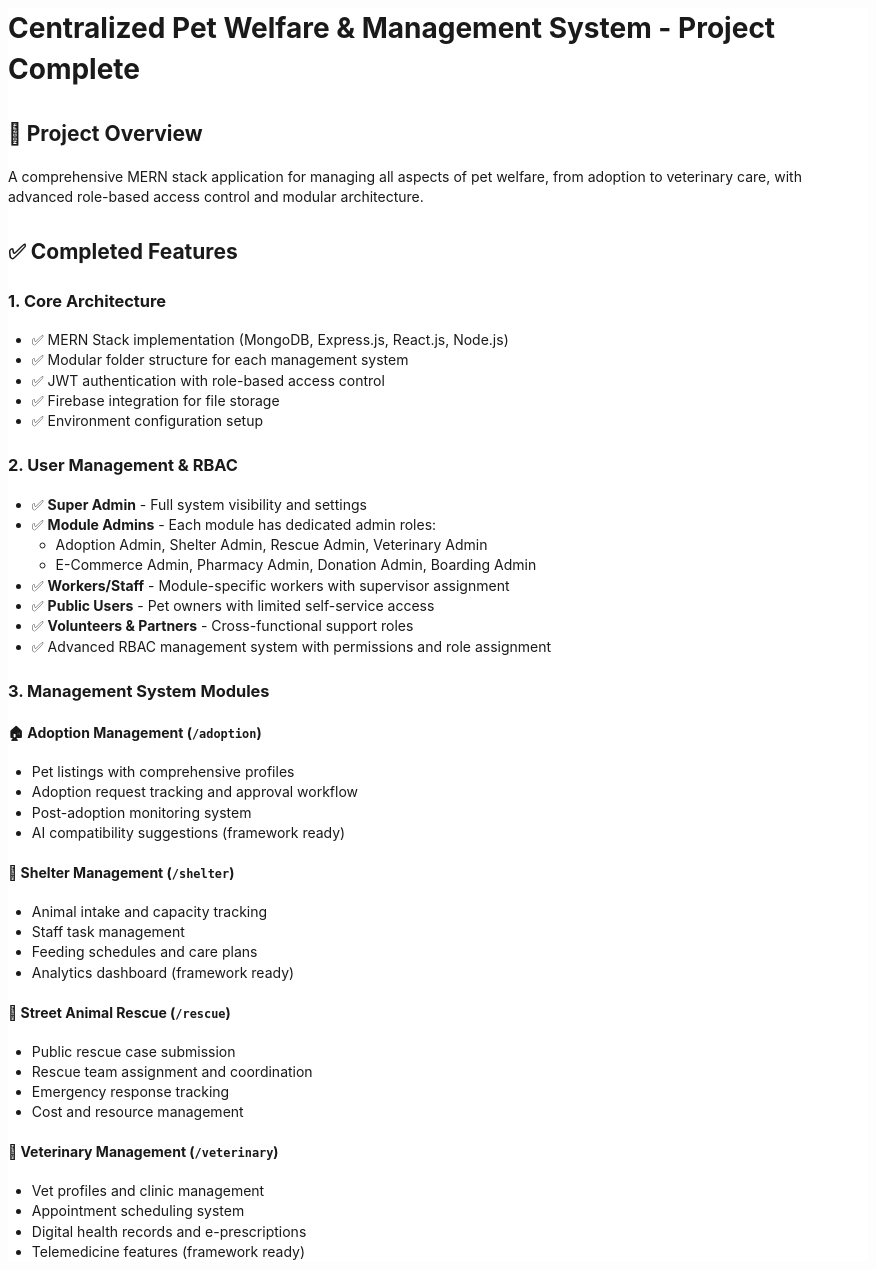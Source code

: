 # Centralized Pet Welfare & Management System - Project Complete

## 🎉 Project Overview

A comprehensive MERN stack application for managing all aspects of pet welfare, from adoption to veterinary care, with advanced role-based access control and modular architecture.

## ✅ Completed Features

### 1. **Core Architecture**
- ✅ MERN Stack implementation (MongoDB, Express.js, React.js, Node.js)
- ✅ Modular folder structure for each management system
- ✅ JWT authentication with role-based access control
- ✅ Firebase integration for file storage
- ✅ Environment configuration setup

### 2. **User Management & RBAC**
- ✅ **Super Admin** - Full system visibility and settings
- ✅ **Module Admins** - Each module has dedicated admin roles:
  - Adoption Admin, Shelter Admin, Rescue Admin, Veterinary Admin
  - E-Commerce Admin, Pharmacy Admin, Donation Admin, Boarding Admin
- ✅ **Workers/Staff** - Module-specific workers with supervisor assignment
- ✅ **Public Users** - Pet owners with limited self-service access
- ✅ **Volunteers & Partners** - Cross-functional support roles
- ✅ Advanced RBAC management system with permissions and role assignment

### 3. **Management System Modules**

#### 🏠 **Adoption Management** (`/adoption`)
- Pet listings with comprehensive profiles
- Adoption request tracking and approval workflow
- Post-adoption monitoring system
- AI compatibility suggestions (framework ready)

#### 🏢 **Shelter Management** (`/shelter`)
- Animal intake and capacity tracking
- Staff task management
- Feeding schedules and care plans
- Analytics dashboard (framework ready)

#### 🚨 **Street Animal Rescue** (`/rescue`)
- Public rescue case submission
- Rescue team assignment and coordination
- Emergency response tracking
- Cost and resource management

#### 🏥 **Veterinary Management** (`/veterinary`)
- Vet profiles and clinic management
- Appointment scheduling system
- Digital health records and e-prescriptions
- Telemedicine features (framework ready)
